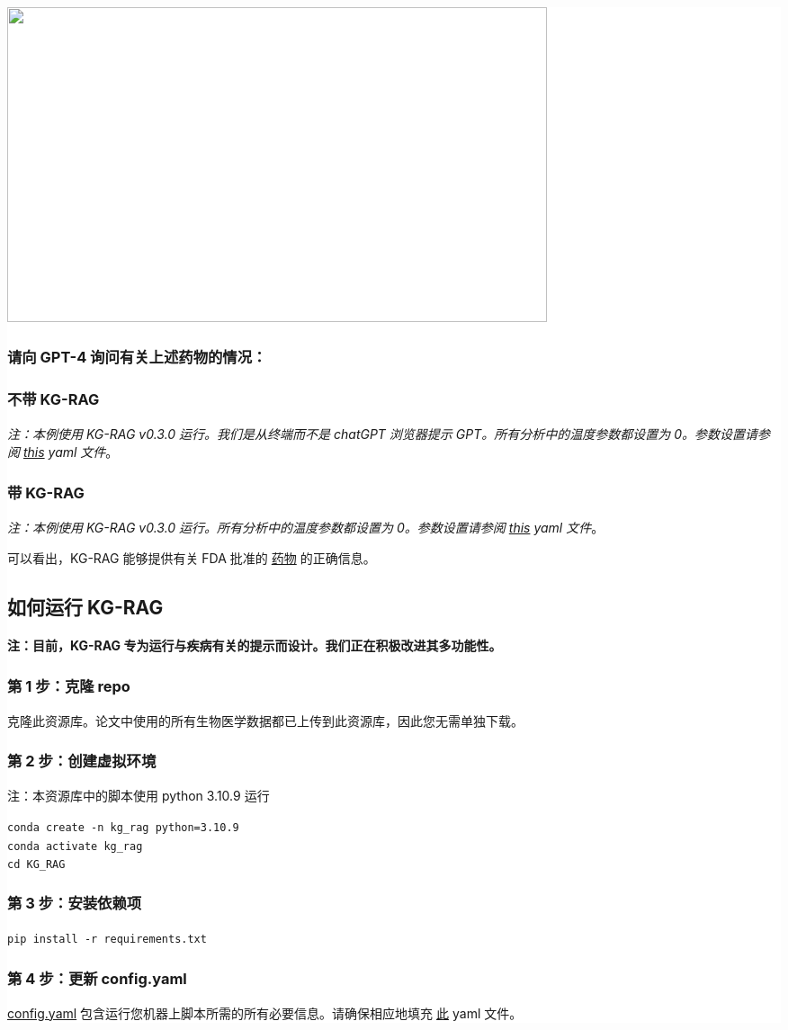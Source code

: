 
<img src="https://github.com/mcks2000/KG_RAG/assets/42702311/fc4d0b8d-0edb-461d-86c5-9d0d191bd97d" width="600" height="350">

### 请向 GPT-4 询问有关上述药物的情况：

### 不带 KG-RAG

*注：本例使用 KG-RAG v0.3.0 运行。我们是从终端而不是 chatGPT 浏览器提示 GPT。所有分析中的温度参数都设置为 0。参数设置请参阅 [this](https://github.com/mcks2000/KG_RAG/blob/main/config.yaml) yaml 文件*。

<video src="https://github.com/mcks2000/KG_RAG/assets/42702311/dbabb812-2a8a-48b6-9785-55b983cb61a4" controls="controls" style="max-width: 730px;">
</video>

### 带 KG-RAG

*注：本例使用 KG-RAG v0.3.0 运行。所有分析中的温度参数都设置为 0。参数设置请参阅 [this](https://github.com/mcks2000/KG_RAG/blob/main/config.yaml) yaml 文件*。

<video src="https://github.com/mcks2000/KG_RAG/assets/42702311/acd08954-a496-4a61-a3b1-8fc4e647b2aa" controls="controls" style="max-width: 730px;">
</video>

可以看出，KG-RAG 能够提供有关 FDA 批准的 [药物](https://www.fda.gov/drugs/news-events-human-drugs/fda-approves-treatment-weight-management-patients-bardet-biedl-syndrome-aged-6-or-older) 的正确信息。



## 如何运行 KG-RAG

**注：目前，KG-RAG 专为运行与疾病有关的提示而设计。我们正在积极改进其多功能性。**

### 第 1 步：克隆 repo

克隆此资源库。论文中使用的所有生物医学数据都已上传到此资源库，因此您无需单独下载。

### 第 2 步：创建虚拟环境
注：本资源库中的脚本使用 python 3.10.9 运行
```
conda create -n kg_rag python=3.10.9
conda activate kg_rag
cd KG_RAG
```

### 第 3 步：安装依赖项

```
pip install -r requirements.txt
```

### 第 4 步：更新 config.yaml
[config.yaml](https://github.com/mcks2000/KG_RAG/blob/main/config.yaml)  包含运行您机器上脚本所需的所有必要信息。请确保相应地填充 [此](https://github.com/mcks2000/KG_RAG/blob/main/config.yaml) yaml 文件。
